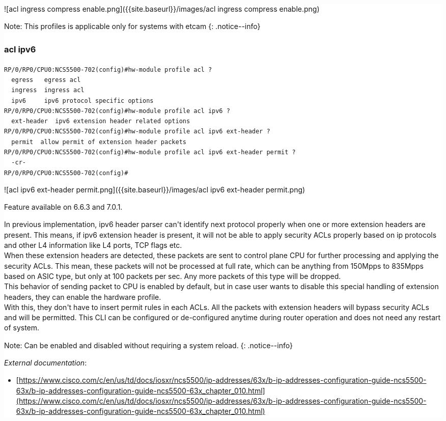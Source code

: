 ![acl ingress compress enable.png]({{site.baseurl}}/images/acl ingress compress enable.png)



Note: This profiles is applicable only for systems with etcam
{: .notice--info} 


### acl ipv6

<div class="highlighter-rouge">
<pre class="highlight">
<code>RP/0/RP0/CPU0:NCS5500-702(config)#hw-module profile acl ?
  egress   egress acl
  ingress  ingress acl
  ipv6     ipv6 protocol specific options
RP/0/RP0/CPU0:NCS5500-702(config)#hw-module profile acl ipv6 ?
  ext-header  ipv6 extension header related options
RP/0/RP0/CPU0:NCS5500-702(config)#hw-module profile acl ipv6 ext-header ?
  permit  allow permit of extension header packets
RP/0/RP0/CPU0:NCS5500-702(config)#hw-module profile acl ipv6 ext-header permit ?
  -cr-
RP/0/RP0/CPU0:NCS5500-702(config)#</code>
</pre>
</div>


![acl ipv6 ext-header permit.png]({{site.baseurl}}/images/acl ipv6 ext-header permit.png)


Feature available on 6.6.3 and 7.0.1.  

In previous implementation, ipv6 header parser can't identify next protocol properly when one or more extension headers are present. This means, if ipv6 extension header is present, it will not be able to apply security ACLs properly based on ip protocols and other L4 information like L4 ports, TCP flags etc.  
When these extension headers are detected, these packets are sent to control plane CPU for further processing and applying the security ACLs. This mean, these packets will not be processed at full rate, which can be anything from 150Mpps to 835Mpps based on ASIC type, but only at 100 packets per sec. Any more packets of this type will be dropped.  
This behavior of sending packet to CPU is enabled by default, but in case user wants to disable this special handling of extension headers, they can enable the hardware profile.  
With this, they don't have to insert permit rules in each ACLs. All the packets with extension headers will bypass security ACLs and will be permitted. This CLI can be configured or de-configured anytime during router operation and does not need any restart of system.  

Note: Can be enabled and disabled without requiring a system reload. 
{: .notice--info}

_External documentation_:  
- [https://www.cisco.com/c/en/us/td/docs/iosxr/ncs5500/ip-addresses/63x/b-ip-addresses-configuration-guide-ncs5500-63x/b-ip-addresses-configuration-guide-ncs5500-63x_chapter_010.html](https://www.cisco.com/c/en/us/td/docs/iosxr/ncs5500/ip-addresses/63x/b-ip-addresses-configuration-guide-ncs5500-63x/b-ip-addresses-configuration-guide-ncs5500-63x_chapter_010.html)
